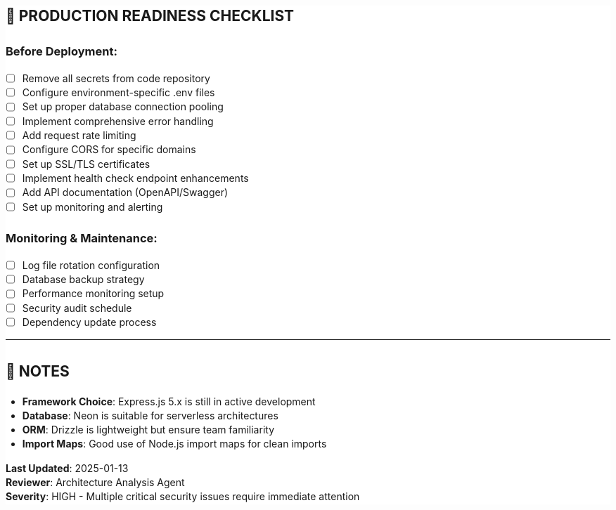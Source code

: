 ## 🎯 **PRODUCTION READINESS CHECKLIST**

### **Before Deployment:**
- [ ] Remove all secrets from code repository
- [ ] Configure environment-specific .env files
- [ ] Set up proper database connection pooling
- [ ] Implement comprehensive error handling
- [ ] Add request rate limiting
- [ ] Configure CORS for specific domains
- [ ] Set up SSL/TLS certificates
- [ ] Implement health check endpoint enhancements
- [ ] Add API documentation (OpenAPI/Swagger)
- [ ] Set up monitoring and alerting

### **Monitoring & Maintenance:**
- [ ] Log file rotation configuration
- [ ] Database backup strategy
- [ ] Performance monitoring setup
- [ ] Security audit schedule
- [ ] Dependency update process

---

## 📝 **NOTES**

- **Framework Choice**: Express.js 5.x is still in active development
- **Database**: Neon is suitable for serverless architectures
- **ORM**: Drizzle is lightweight but ensure team familiarity
- **Import Maps**: Good use of Node.js import maps for clean imports

**Last Updated**: 2025-01-13  
**Reviewer**: Architecture Analysis Agent  
**Severity**: HIGH - Multiple critical security issues require immediate attention